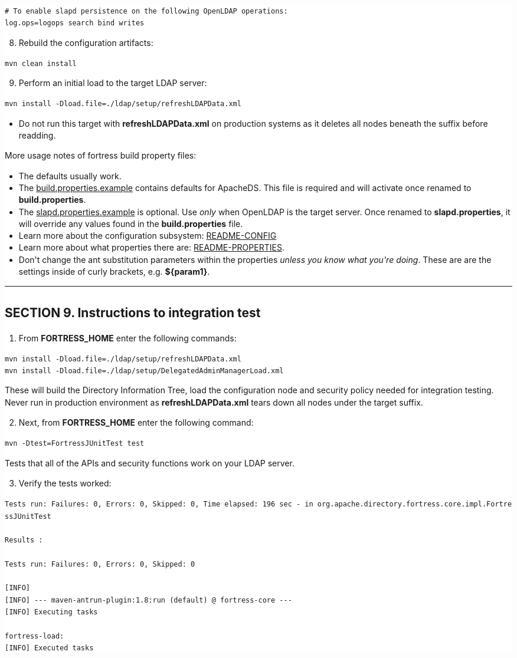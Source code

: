  ```
 # To enable slapd persistence on the following OpenLDAP operations:
 log.ops=logops search bind writes
 ```

8. Rebuild the configuration artifacts:

 ```
 mvn clean install
 ```

9. Perform an initial load to the target LDAP server:

 ```
 mvn install -Dload.file=./ldap/setup/refreshLDAPData.xml
 ```

  * Do not run this target with **refreshLDAPData.xml** on production systems as it deletes all nodes beneath the suffix before readding.

More usage notes of fortress build property files:
 * The defaults usually work.
 * The [build.properties.example]([build.properties.example) contains defaults for ApacheDS.  This file is required and will activate once renamed to **build.properties**.
 * The [slapd.properties.example](slapd.properties.example) is optional.  Use *only* when OpenLDAP is the target server.  Once renamed to **slapd.properties**, it will override any values found in the **build.properties** file.
 * Learn more about the configuration subsystem: [README-CONFIG](./README-CONFIG.md)
 * Learn more about what properties there are: [README-PROPERTIES](README-PROPERTIES.md).
 * Don't change the ant substitution parameters within the properties *unless you know what you're doing*.  These are are the settings inside of curly brackets, e.g. **${param1}**.

___________________________________________________________________________________
## SECTION 9. Instructions to integration test

1. From **FORTRESS_HOME** enter the following commands:

 ```
 mvn install -Dload.file=./ldap/setup/refreshLDAPData.xml
 mvn install -Dload.file=./ldap/setup/DelegatedAdminManagerLoad.xml
 ```

 These will build the Directory Information Tree, load the configuration node and security policy needed for integration testing.
 Never run in production environment as **refreshLDAPData.xml** tears down all nodes under the target suffix.

2. Next, from **FORTRESS_HOME** enter the following command:

 ```
 mvn -Dtest=FortressJUnitTest test
 ```

 Tests that all of the APIs and security functions work on your LDAP server.

3. Verify the tests worked:

 ```
 Tests run: Failures: 0, Errors: 0, Skipped: 0, Time elapsed: 196 sec - in org.apache.directory.fortress.core.impl.FortressJUnitTest

 Results :

 Tests run: Failures: 0, Errors: 0, Skipped: 0

 [INFO]
 [INFO] --- maven-antrun-plugin:1.8:run (default) @ fortress-core ---
 [INFO] Executing tasks

 fortress-load:
 [INFO] Executed tasks
 ```